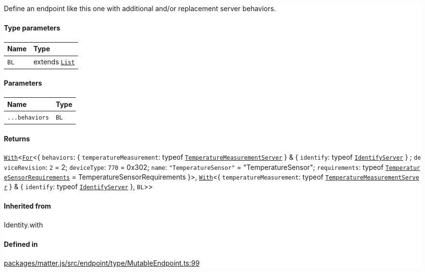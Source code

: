 Define an endpoint like this one with additional and/or replacement server behaviors.

#### Type parameters

| Name | Type |
| :------ | :------ |
| `BL` | extends [`List`](../modules/behavior_cluster_export._internal_.SupportedBehaviors.md#list) |

#### Parameters

| Name | Type |
| :------ | :------ |
| `...behaviors` | `BL` |

#### Returns

[`With`](../modules/node_export._internal_.md#with)\<[`For`](../modules/behavior_cluster_export._internal_.EndpointType.md#for)\<\{ `behaviors`: \{ `temperatureMeasurement`: typeof [`TemperatureMeasurementServer`](../classes/behavior_definitions_temperature_measurement_export.TemperatureMeasurementServer.md)  } & \{ `identify`: typeof [`IdentifyServer`](../modules/behavior_definitions_identify_export.IdentifyServer.md)  } ; `deviceRevision`: ``2`` = 2; `deviceType`: ``770`` = 0x302; `name`: ``"TemperatureSensor"`` = "TemperatureSensor"; `requirements`: typeof [`TemperatureSensorRequirements`](../modules/endpoint_definitions_device_TemperatureSensorDevice.TemperatureSensorRequirements.md) = TemperatureSensorRequirements }\>, [`With`](../modules/behavior_cluster_export._internal_.SupportedBehaviors.md#with)\<\{ `temperatureMeasurement`: typeof [`TemperatureMeasurementServer`](../classes/behavior_definitions_temperature_measurement_export.TemperatureMeasurementServer.md)  } & \{ `identify`: typeof [`IdentifyServer`](../modules/behavior_definitions_identify_export.IdentifyServer.md)  }, `BL`\>\>

#### Inherited from

Identity.with

#### Defined in

[packages/matter.js/src/endpoint/type/MutableEndpoint.ts:99](https://github.com/project-chip/matter.js/blob/904d0c9b952b91f28a21803759c5e5c66ee4d272/packages/matter.js/src/endpoint/type/MutableEndpoint.ts#L99)
